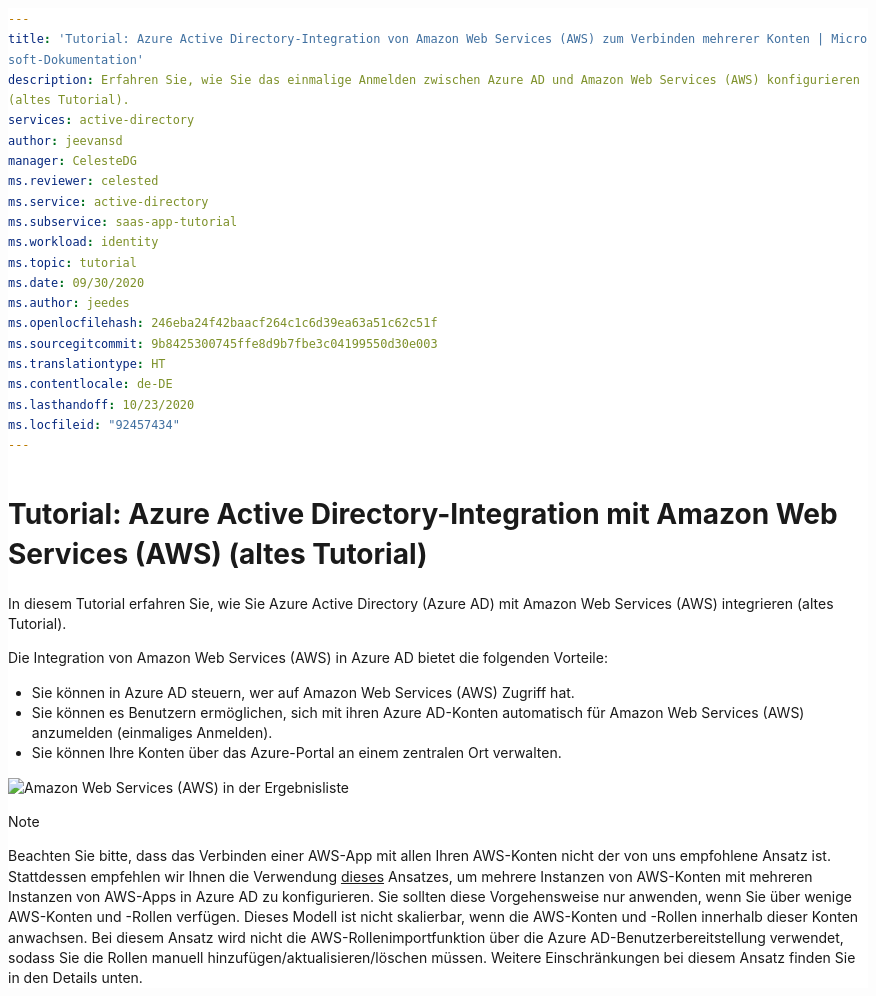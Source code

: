 ```yaml
---
title: 'Tutorial: Azure Active Directory-Integration von Amazon Web Services (AWS) zum Verbinden mehrerer Konten | Microsoft-Dokumentation'
description: Erfahren Sie, wie Sie das einmalige Anmelden zwischen Azure AD und Amazon Web Services (AWS) konfigurieren (altes Tutorial).
services: active-directory
author: jeevansd
manager: CelesteDG
ms.reviewer: celested
ms.service: active-directory
ms.subservice: saas-app-tutorial
ms.workload: identity
ms.topic: tutorial
ms.date: 09/30/2020
ms.author: jeedes
ms.openlocfilehash: 246eba24f42baacf264c1c6d39ea63a51c62c51f
ms.sourcegitcommit: 9b8425300745ffe8d9b7fbe3c04199550d30e003
ms.translationtype: HT
ms.contentlocale: de-DE
ms.lasthandoff: 10/23/2020
ms.locfileid: "92457434"
---
```

# <a name="tutorial-azure-active-directory-integration-with-amazon-web-services-aws-legacy-tutorial"></a>Tutorial: Azure Active Directory-Integration mit Amazon Web Services (AWS) (altes Tutorial)

In diesem Tutorial erfahren Sie, wie Sie Azure Active Directory (Azure AD) mit Amazon Web Services (AWS) integrieren (altes Tutorial).

Die Integration von Amazon Web Services (AWS) in Azure AD bietet die folgenden Vorteile:

- Sie können in Azure AD steuern, wer auf Amazon Web Services (AWS) Zugriff hat.
- Sie können es Benutzern ermöglichen, sich mit ihren Azure AD-Konten automatisch für Amazon Web Services (AWS) anzumelden (einmaliges Anmelden).
- Sie können Ihre Konten über das Azure-Portal an einem zentralen Ort verwalten.

![Amazon Web Services (AWS) in der Ergebnisliste](./media/aws-multi-accounts-tutorial/amazonwebservice.png)

> [!NOTE]
> Beachten Sie bitte, dass das Verbinden einer AWS-App mit allen Ihren AWS-Konten nicht der von uns empfohlene Ansatz ist. Stattdessen empfehlen wir Ihnen die Verwendung [dieses](./amazon-web-service-tutorial.md) Ansatzes, um mehrere Instanzen von AWS-Konten mit mehreren Instanzen von AWS-Apps in Azure AD zu konfigurieren. Sie sollten diese Vorgehensweise nur anwenden, wenn Sie über wenige AWS-Konten und -Rollen verfügen. Dieses Modell ist nicht skalierbar, wenn die AWS-Konten und -Rollen innerhalb dieser Konten anwachsen. Bei diesem Ansatz wird nicht die AWS-Rollenimportfunktion über die Azure AD-Benutzerbereitstellung verwendet, sodass Sie die Rollen manuell hinzufügen/aktualisieren/löschen müssen. Weitere Einschränkungen bei diesem Ansatz finden Sie in den Details unten.


[11]: ./media/aws-multi-accounts-tutorial/ic795031.png
[12]: ./media/aws-multi-accounts-tutorial/ic795032.png
[13]: ./media/aws-multi-accounts-tutorial/ic795033.png
[14]: ./media/aws-multi-accounts-tutorial/ic795034.png
[15]: ./media/aws-multi-accounts-tutorial/ic795035.png
[16]: ./media/aws-multi-accounts-tutorial/ic795022.png
[17]: ./media/aws-multi-accounts-tutorial/ic795023.png
[18]: ./media/aws-multi-accounts-tutorial/ic795024.png
[19]: ./media/aws-multi-accounts-tutorial/ic795025.png
[32]: ./media/aws-multi-accounts-tutorial/ic7950251.png
[33]: ./media/aws-multi-accounts-tutorial/ic7950252.png
[35]: ./media/aws-multi-accounts-tutorial/tutorial-amazonwebservices-provisioning.png
[34]: ./media/aws-multi-accounts-tutorial/config3.png
[36]: ./media/aws-multi-accounts-tutorial/tutorial-amazonwebservices-securitycredentials.png
[37]: ./media/aws-multi-accounts-tutorial/tutorial-amazonwebservices-securitycredentials-continue.png
[38]: ./media/aws-multi-accounts-tutorial/tutorial-amazonwebservices-createnewaccesskey.png
[39]: ./media/aws-multi-accounts-tutorial/tutorial-amazonwebservices-provisioning-automatic.png
[40]: ./media/aws-multi-accounts-tutorial/tutorial-amazonwebservices-provisioning-testconnection.png
[41]: ./media/aws-multi-accounts-tutorial/